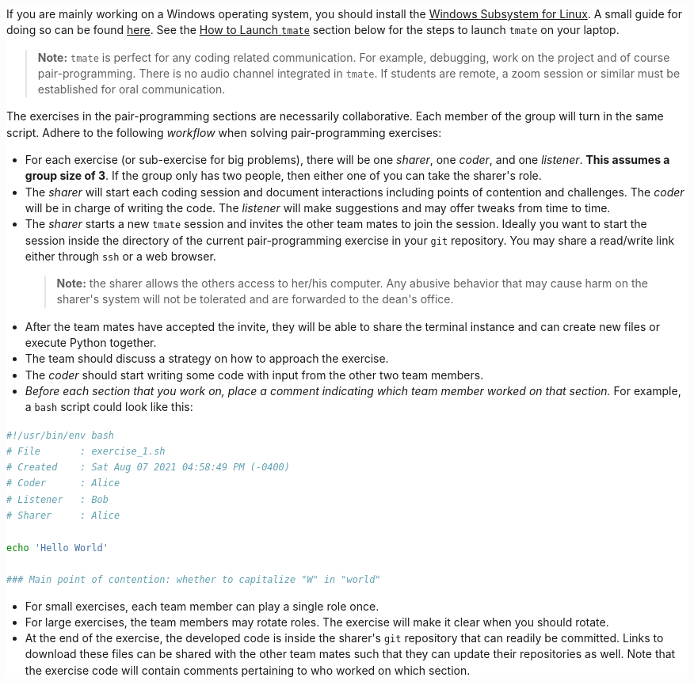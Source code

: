 If you are mainly working on a Windows operating system, you should install the
[Windows Subsystem for
Linux](https://docs.microsoft.com/en-us/windows/wsl/about).  A small guide for
doing so can be found [here]({attach}/pages/media/linux_subsystem.pdf).  See the
[How to Launch `tmate`](./tutorials.html#tutorial-pp-tmate) section below for
the steps to launch `tmate` on your laptop.

> **Note:** `tmate` is perfect for any coding related communication.  For
> example, debugging, work on the project and of course pair-programming.  There
> is no audio channel integrated in `tmate`.  If students are remote, a zoom
> session or similar must be established for oral communication.

The exercises in the pair-programming sections are necessarily collaborative.
Each member of the group will turn in the same script.  Adhere to the following
_workflow_ when solving pair-programming exercises:

* For each exercise (or sub-exercise for big problems), there will be one
  *sharer*, one *coder*, and one *listener*. **This assumes a group size of 3**.
  If the group only has two people, then either one of you can take the sharer's
  role.
* The *sharer* will start each coding session and document interactions
  including points of contention and challenges. The *coder* will be in charge
  of writing the code. The *listener* will make suggestions and may offer tweaks
  from time to time.
* The *sharer* starts a new `tmate` session and invites the other team mates to
  join the session.  Ideally you want to start the session inside the directory
  of the current pair-programming exercise in your `git` repository.  You may
  share a read/write link either through `ssh` or a web browser.
  > **Note:** the sharer allows the others access to her/his computer. Any
  > abusive behavior that may cause harm on the sharer's system will not be
  > tolerated and are forwarded to the dean's office.
* After the team mates have accepted the invite, they will be able to share the
  terminal instance and can create new files or execute Python together.
* The team should discuss a strategy on how to approach the exercise.
* The *coder* should start writing some code with input from the other two team
  members.
* _Before each section that you work on, place a comment indicating which team
  member worked on that section._  For example, a `bash` script could look like
  this:

```bash
#!/usr/bin/env bash
# File       : exercise_1.sh
# Created    : Sat Aug 07 2021 04:58:49 PM (-0400)
# Coder      : Alice
# Listener   : Bob
# Sharer     : Alice

echo 'Hello World'

### Main point of contention: whether to capitalize "W" in "world"
```

* For small exercises, each team member can play a single role once.
* For large exercises, the team members may rotate roles. The exercise will make
  it clear when you should rotate.
* At the end of the exercise, the developed code is inside the sharer's `git`
  repository that can readily be committed.  Links to download these files can
  be shared with the other team mates such that they can update their
  repositories as well.  Note that the exercise code will contain comments
  pertaining to who worked on which section.
